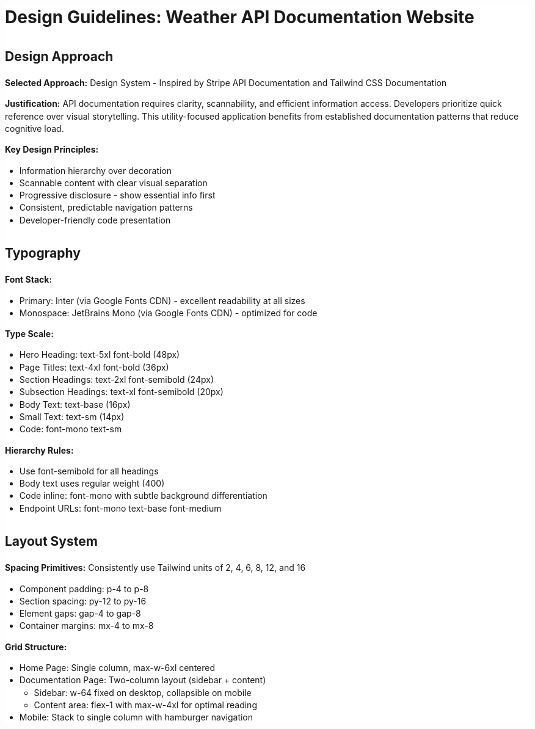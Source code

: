 # Design Guidelines: Weather API Documentation Website

## Design Approach

**Selected Approach:** Design System - Inspired by Stripe API Documentation and Tailwind CSS Documentation

**Justification:** API documentation requires clarity, scannability, and efficient information access. Developers prioritize quick reference over visual storytelling. This utility-focused application benefits from established documentation patterns that reduce cognitive load.

**Key Design Principles:**
- Information hierarchy over decoration
- Scannable content with clear visual separation
- Progressive disclosure - show essential info first
- Consistent, predictable navigation patterns
- Developer-friendly code presentation

## Typography

**Font Stack:**
- Primary: Inter (via Google Fonts CDN) - excellent readability at all sizes
- Monospace: JetBrains Mono (via Google Fonts CDN) - optimized for code

**Type Scale:**
- Hero Heading: text-5xl font-bold (48px)
- Page Titles: text-4xl font-bold (36px)
- Section Headings: text-2xl font-semibold (24px)
- Subsection Headings: text-xl font-semibold (20px)
- Body Text: text-base (16px)
- Small Text: text-sm (14px)
- Code: font-mono text-sm

**Hierarchy Rules:**
- Use font-semibold for all headings
- Body text uses regular weight (400)
- Code inline: font-mono with subtle background differentiation
- Endpoint URLs: font-mono text-base font-medium

## Layout System

**Spacing Primitives:** Consistently use Tailwind units of 2, 4, 6, 8, 12, and 16
- Component padding: p-4 to p-8
- Section spacing: py-12 to py-16
- Element gaps: gap-4 to gap-8
- Container margins: mx-4 to mx-8

**Grid Structure:**
- Home Page: Single column, max-w-6xl centered
- Documentation Page: Two-column layout (sidebar + content)
  - Sidebar: w-64 fixed on desktop, collapsible on mobile
  - Content area: flex-1 with max-w-4xl for optimal reading
- Mobile: Stack to single column with hamburger navigation
